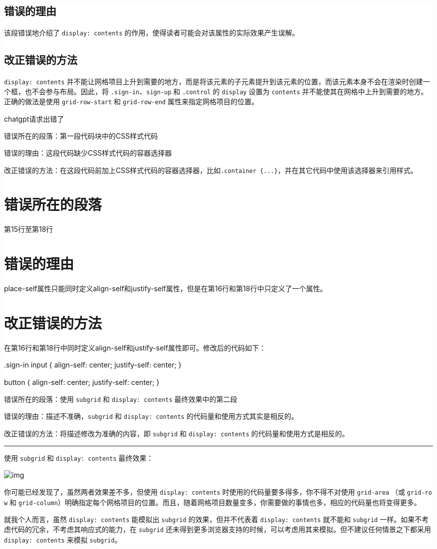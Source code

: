 ## 错误的理由
该段错误地介绍了 `display: contents` 的作用，使得读者可能会对该属性的实际效果产生误解。

## 改正错误的方法
`display: contents` 并不能让网格项目上升到需要的地方，而是将该元素的子元素提升到该元素的位置，而该元素本身不会在渲染时创建一个框，也不会参与布局。因此，将 `.sign-in`、`sign-up` 和 `.control` 的 `display` 设置为 `contents` 并不能使其在网格中上升到需要的地方。正确的做法是使用 `grid-row-start` 和 `grid-row-end` 属性来指定网格项目的位置。

chatgpt请求出错了

错误所在的段落：第一段代码块中的CSS样式代码

错误的理由：这段代码缺少CSS样式代码的容器选择器

改正错误的方法：在这段代码前加上CSS样式代码的容器选择器，比如`.container {...}`，并在其它代码中使用该选择器来引用样式。

# 错误所在的段落
第15行至第18行

# 错误的理由
place-self属性只能同时定义align-self和justify-self属性，但是在第16行和第18行中只定义了一个属性。

# 改正错误的方法
在第16行和第18行中同时定义align-self和justify-self属性即可。修改后的代码如下：

.sign-in input {
    align-self: center;
    justify-self: center;
}

button {
    align-self: center;
    justify-self: center;
}

错误所在的段落：使用 `subgrid` 和 `display: contents` 最终效果中的第二段

错误的理由：描述不准确，`subgrid` 和 `display: contents` 的代码量和使用方式其实是相反的。

改正错误的方法：将描述修改为准确的内容，即 `subgrid` 和 `display: contents` 的代码量和使用方式是相反的。

---

使用 `subgrid` 和 `display: contents` 最终效果：

![img](https://p3-juejin.byteimg.com/tos-cn-i-k3u1fbpfcp/24897400a3954c3ca753f968732b770d~tplv-k3u1fbpfcp-zoom-1.image)

你可能已经发现了，虽然两者效果差不多，但使用 `display: contents` 时使用的代码量要多得多，你不得不对使用 `grid-area` （或 `grid-row` 和 `grid-column`）明确指定每个网格项目的位置。而且，随着网格项目数量变多，你需要做的事情也多，相应的代码量也将变得更多。

就我个人而言，虽然 `display: contents` 能模拟出 `subgrid` 的效果，但并不代表着 `display: contents` 就不能和 `subgrid` 一样。如果不考虑代码的冗余，不考虑其响应式的能力，在 `subgrid` 还未得到更多浏览器支持的时候，可以考虑用其来模拟。但不建议任何情景之下都采用 `display: contents` 来模拟 `subgrid`。
